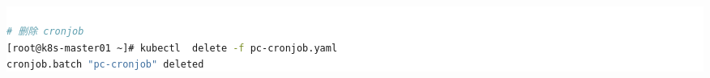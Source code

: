 ```bash

# 删除 cronjob
[root@k8s-master01 ~]# kubectl  delete -f pc-cronjob.yaml
cronjob.batch "pc-cronjob" deleted
```